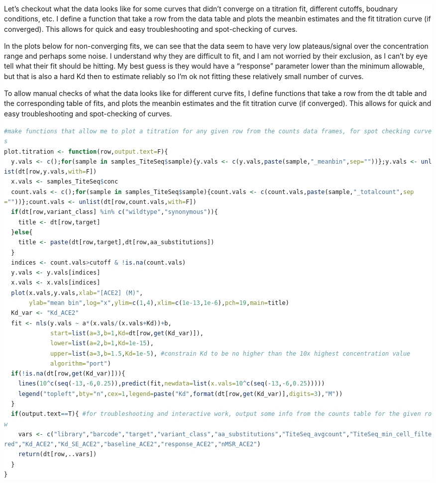 Let’s checkout what the data looks like for some curves that didn’t
converge on a titration fit, different cutoffs, boudnary conditions,
etc. I define a function that take a row from the data table and plots
the meanbin estimates and the fit titration curve (if converged). This
allows for quick and easy troubleshooting and spot-checking of curves.

In the plots below for non-converging fits, we can see that the data
seem to have very low plateaus/signal over the concentration range and
perhaps some noise. I understand why they are difficult to fit, and I am
not worried by their exclusion, as I can’t by eye tell what their fit
should be hitting. My best guess is they would have a “response”
parameter lower than the minimum allowable, but that is also a hard Kd
then to estimate reliably so I’m ok not fitting these relatively small
number of curves.

To allow manual checks of what the data looks like for different curve
fits, I define functions that take a row from the dt table and the
corresponding table of fits, and plots the meanbin estimates and the fit
titration curve (if converged). This allows for quick and easy
troubleshooting and spot-checking of curves.

``` r
#make functions that allow me to plot a titration for any given row from the counts data frames, for spot checking curves
plot.titration <- function(row,output.text=F){
  y.vals <- c();for(sample in samples_TiteSeq$sample){y.vals <- c(y.vals,paste(sample,"_meanbin",sep=""))};y.vals <- unlist(dt[row,y.vals,with=F])
  x.vals <- samples_TiteSeq$conc
  count.vals <- c();for(sample in samples_TiteSeq$sample){count.vals <- c(count.vals,paste(sample,"_totalcount",sep=""))};count.vals <- unlist(dt[row,count.vals,with=F])
  if(dt[row,variant_class] %in% c("wildtype","synonymous")){
    title <- dt[row,target]
  }else{
    title <- paste(dt[row,target],dt[row,aa_substitutions])
  }
  indices <- count.vals>cutoff & !is.na(count.vals)
  y.vals <- y.vals[indices]
  x.vals <- x.vals[indices]
  plot(x.vals,y.vals,xlab="[ACE2] (M)",
       ylab="mean bin",log="x",ylim=c(1,4),xlim=c(1e-13,1e-6),pch=19,main=title)
  Kd_var <- "Kd_ACE2"
  fit <- nls(y.vals ~ a*(x.vals/(x.vals+Kd))+b,
             start=list(a=3,b=1,Kd=dt[row,get(Kd_var)]),
             lower=list(a=2,b=1,Kd=1e-15),
             upper=list(a=3,b=1.5,Kd=1e-5), #constrain Kd to be no higher than the 10x highest concentration value
             algorithm="port") 
  if(!is.na(dt[row,get(Kd_var)])){
    lines(10^c(seq(-13,-6,0.25)),predict(fit,newdata=list(x.vals=10^c(seq(-13,-6,0.25)))))
    legend("topleft",bty="n",cex=1,legend=paste("Kd",format(dt[row,get(Kd_var)],digits=3),"M"))
  }
  if(output.text==T){ #for troubleshooting and interactive work, output some info from the counts table for the given row
    vars <- c("library","barcode","target","variant_class","aa_substitutions","TiteSeq_avgcount","TiteSeq_min_cell_filtered","Kd_ACE2","Kd_SE_ACE2","baseline_ACE2","response_ACE2","nMSR_ACE2")
    return(dt[row,..vars])
  }
}
```
